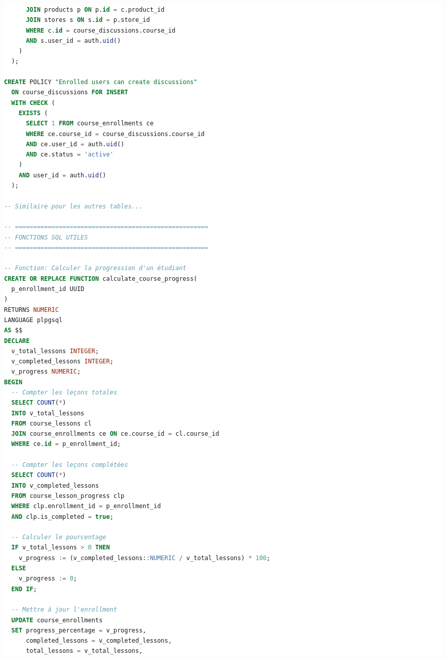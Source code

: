 ```sql
      JOIN products p ON p.id = c.product_id
      JOIN stores s ON s.id = p.store_id
      WHERE c.id = course_discussions.course_id
      AND s.user_id = auth.uid()
    )
  );

CREATE POLICY "Enrolled users can create discussions"
  ON course_discussions FOR INSERT
  WITH CHECK (
    EXISTS (
      SELECT 1 FROM course_enrollments ce
      WHERE ce.course_id = course_discussions.course_id
      AND ce.user_id = auth.uid()
      AND ce.status = 'active'
    )
    AND user_id = auth.uid()
  );

-- Similaire pour les autres tables...

-- =====================================================
-- FONCTIONS SQL UTILES
-- =====================================================

-- Fonction: Calculer la progression d'un étudiant
CREATE OR REPLACE FUNCTION calculate_course_progress(
  p_enrollment_id UUID
)
RETURNS NUMERIC
LANGUAGE plpgsql
AS $$
DECLARE
  v_total_lessons INTEGER;
  v_completed_lessons INTEGER;
  v_progress NUMERIC;
BEGIN
  -- Compter les leçons totales
  SELECT COUNT(*)
  INTO v_total_lessons
  FROM course_lessons cl
  JOIN course_enrollments ce ON ce.course_id = cl.course_id
  WHERE ce.id = p_enrollment_id;
  
  -- Compter les leçons complétées
  SELECT COUNT(*)
  INTO v_completed_lessons
  FROM course_lesson_progress clp
  WHERE clp.enrollment_id = p_enrollment_id
  AND clp.is_completed = true;
  
  -- Calculer le pourcentage
  IF v_total_lessons > 0 THEN
    v_progress := (v_completed_lessons::NUMERIC / v_total_lessons) * 100;
  ELSE
    v_progress := 0;
  END IF;
  
  -- Mettre à jour l'enrollment
  UPDATE course_enrollments
  SET progress_percentage = v_progress,
      completed_lessons = v_completed_lessons,
      total_lessons = v_total_lessons,
```
